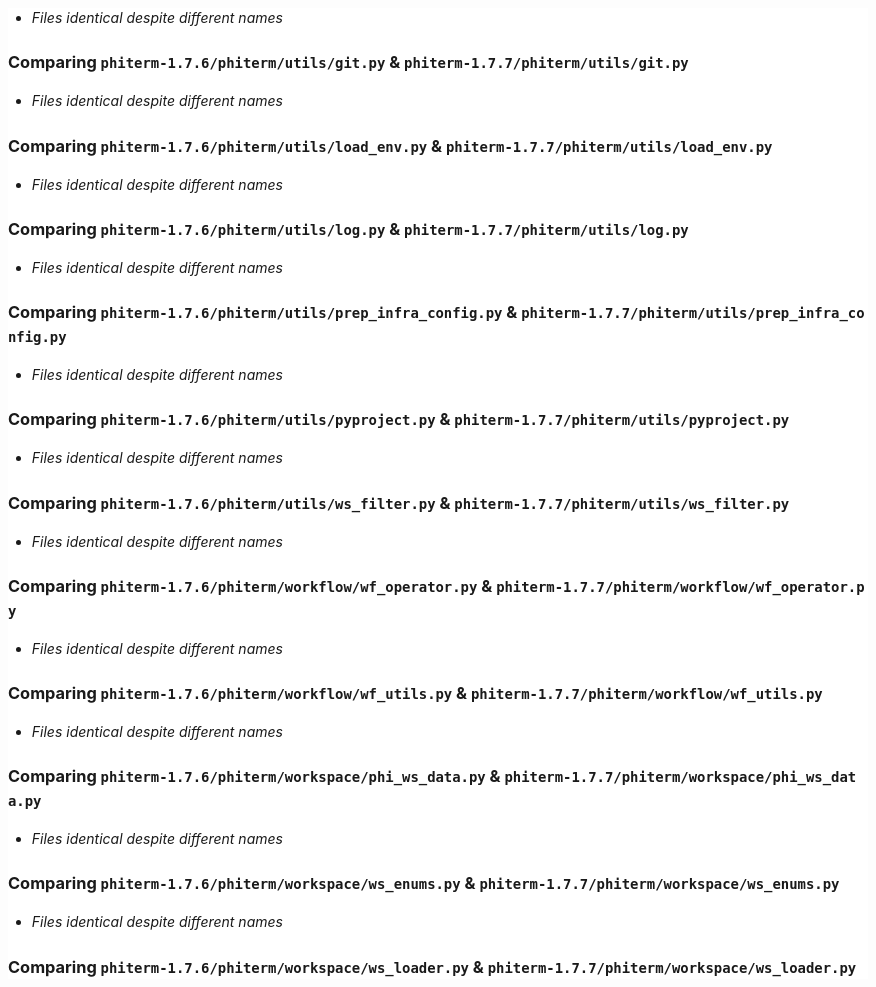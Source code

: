  * *Files identical despite different names*

### Comparing `phiterm-1.7.6/phiterm/utils/git.py` & `phiterm-1.7.7/phiterm/utils/git.py`

 * *Files identical despite different names*

### Comparing `phiterm-1.7.6/phiterm/utils/load_env.py` & `phiterm-1.7.7/phiterm/utils/load_env.py`

 * *Files identical despite different names*

### Comparing `phiterm-1.7.6/phiterm/utils/log.py` & `phiterm-1.7.7/phiterm/utils/log.py`

 * *Files identical despite different names*

### Comparing `phiterm-1.7.6/phiterm/utils/prep_infra_config.py` & `phiterm-1.7.7/phiterm/utils/prep_infra_config.py`

 * *Files identical despite different names*

### Comparing `phiterm-1.7.6/phiterm/utils/pyproject.py` & `phiterm-1.7.7/phiterm/utils/pyproject.py`

 * *Files identical despite different names*

### Comparing `phiterm-1.7.6/phiterm/utils/ws_filter.py` & `phiterm-1.7.7/phiterm/utils/ws_filter.py`

 * *Files identical despite different names*

### Comparing `phiterm-1.7.6/phiterm/workflow/wf_operator.py` & `phiterm-1.7.7/phiterm/workflow/wf_operator.py`

 * *Files identical despite different names*

### Comparing `phiterm-1.7.6/phiterm/workflow/wf_utils.py` & `phiterm-1.7.7/phiterm/workflow/wf_utils.py`

 * *Files identical despite different names*

### Comparing `phiterm-1.7.6/phiterm/workspace/phi_ws_data.py` & `phiterm-1.7.7/phiterm/workspace/phi_ws_data.py`

 * *Files identical despite different names*

### Comparing `phiterm-1.7.6/phiterm/workspace/ws_enums.py` & `phiterm-1.7.7/phiterm/workspace/ws_enums.py`

 * *Files identical despite different names*

### Comparing `phiterm-1.7.6/phiterm/workspace/ws_loader.py` & `phiterm-1.7.7/phiterm/workspace/ws_loader.py`
